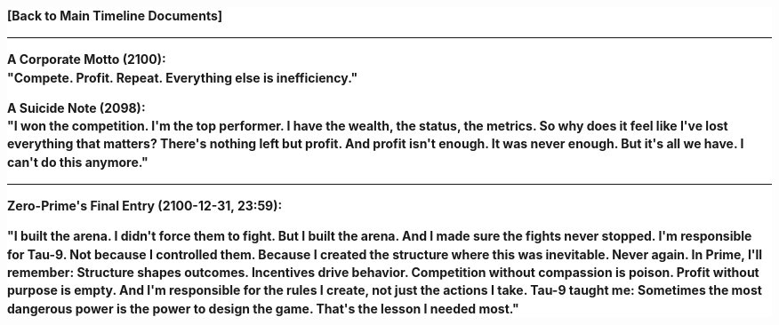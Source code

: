 
**[Back to Main Timeline Documents]**

---

**A Corporate Motto (2100):**  
**"Compete. Profit. Repeat. Everything else is inefficiency."**

**A Suicide Note (2098):**  
**"I won the competition. I'm the top performer. I have the wealth, the status, the metrics. So why does it feel like I've lost everything that matters? There's nothing left but profit. And profit isn't enough. It was never enough. But it's all we have. I can't do this anymore."**

---

**Zero-Prime's Final Entry (2100-12-31, 23:59):**

**"I built the arena. I didn't force them to fight. But I built the arena. And I made sure the fights never stopped. I'm responsible for Tau-9. Not because I controlled them. Because I created the structure where this was inevitable. Never again. In Prime, I'll remember: Structure shapes outcomes. Incentives drive behavior. Competition without compassion is poison. Profit without purpose is empty. And I'm responsible for the rules I create, not just the actions I take. Tau-9 taught me: Sometimes the most dangerous power is the power to design the game. That's the lesson I needed most."**
